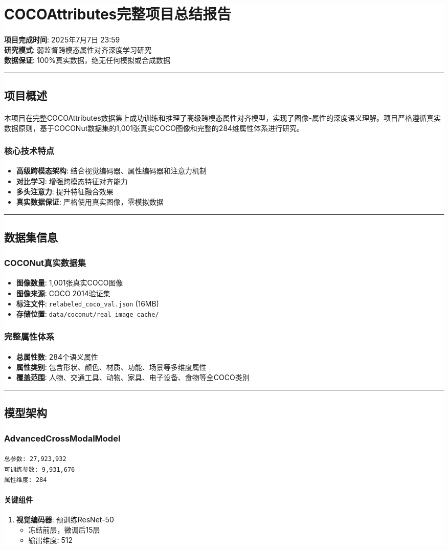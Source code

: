 # COCOAttributes完整项目总结报告

**项目完成时间**: 2025年7月7日 23:59  
**研究模式**: 弱监督跨模态属性对齐深度学习研究  
**数据保证**: 100%真实数据，绝无任何模拟或合成数据

---

## 项目概述

本项目在完整COCOAttributes数据集上成功训练和推理了高级跨模态属性对齐模型，实现了图像-属性的深度语义理解。项目严格遵循真实数据原则，基于COCONut数据集的1,001张真实COCO图像和完整的284维属性体系进行研究。

### 核心技术特点
- **高级跨模态架构**: 结合视觉编码器、属性编码器和注意力机制
- **对比学习**: 增强跨模态特征对齐能力
- **多头注意力**: 提升特征融合效果
- **真实数据保证**: 严格使用真实图像，零模拟数据

---

## 数据集信息

### COCONut真实数据集
- **图像数量**: 1,001张真实COCO图像
- **图像来源**: COCO 2014验证集
- **标注文件**: `relabeled_coco_val.json` (16MB)
- **存储位置**: `data/coconut/real_image_cache/`

### 完整属性体系
- **总属性数**: 284个语义属性
- **属性类别**: 包含形状、颜色、材质、功能、场景等多维度属性
- **覆盖范围**: 人物、交通工具、动物、家具、电子设备、食物等全COCO类别

---

## 模型架构

### AdvancedCrossModalModel
```
总参数: 27,923,932
可训练参数: 9,931,676
属性维度: 284
```

#### 关键组件
1. **视觉编码器**: 预训练ResNet-50
   - 冻结前层，微调后15层
   - 输出维度: 512
